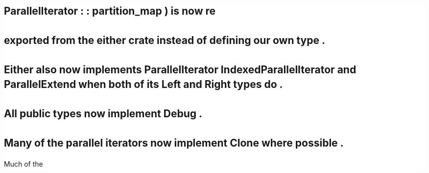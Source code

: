 ParallelIterator
:
:
partition_map
)
is
now
re
-
exported
from
the
either
crate
instead
of
defining
our
own
type
.
-
Either
also
now
implements
ParallelIterator
IndexedParallelIterator
and
ParallelExtend
when
both
of
its
Left
and
Right
types
do
.
-
All
public
types
now
implement
Debug
.
-
Many
of
the
parallel
iterators
now
implement
Clone
where
possible
.
-
Much
of
the